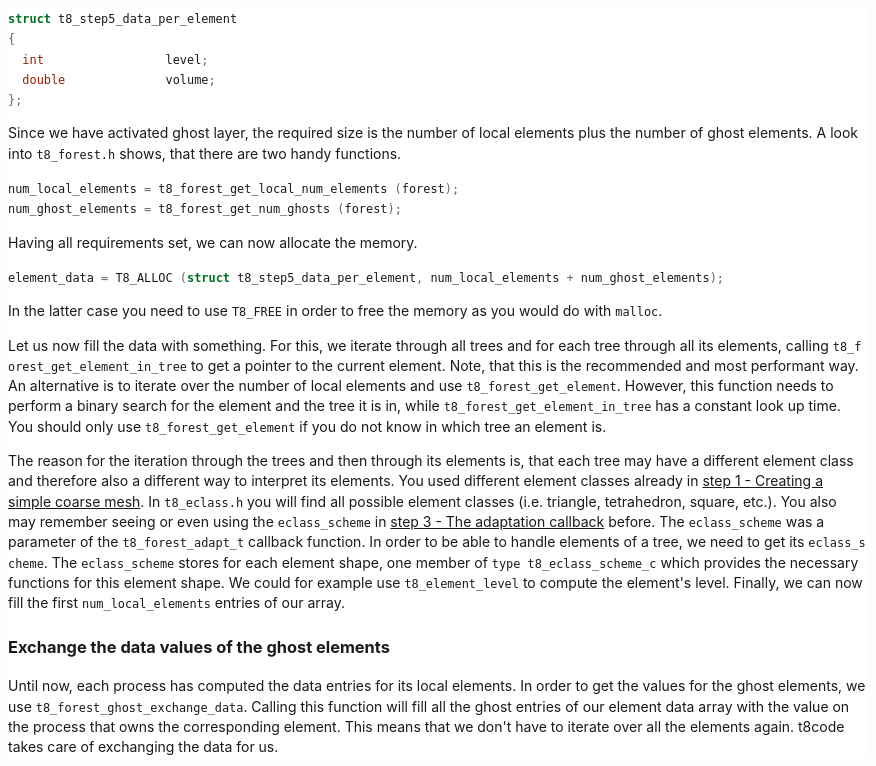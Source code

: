 ```C++
struct t8_step5_data_per_element
{
  int                 level;
  double              volume;
};
```
Since we have activated ghost layer, the required size is the number of local elements plus the number of ghost elements. A look into `t8_forest.h` shows, that there are two handy functions.

```C++
num_local_elements = t8_forest_get_local_num_elements (forest);
num_ghost_elements = t8_forest_get_num_ghosts (forest);
```

Having all requirements set, we can now allocate the memory.

```C++
element_data = T8_ALLOC (struct t8_step5_data_per_element, num_local_elements + num_ghost_elements);
```

In the latter case you need to use `T8_FREE` in order to free the memory as you would do with `malloc`.

Let us now fill the data with something. For this, we iterate through all trees and for each tree through all its elements, calling `t8_forest_get_element_in_tree` to get a pointer to the current element.
Note, that this is the recommended and most performant way. An alternative is to iterate over the number of local elements and use `t8_forest_get_element`. However, this function needs to perform a binary search for the element and the tree it is in, while `t8_forest_get_element_in_tree` has a constant look up time. You should only use `t8_forest_get_element` if you do not know in which tree an element is.

The reason for the iteration through the trees and then through its elements is, that each tree may have a different element class and therefore also a different way to interpret its elements. You used different element classes already in [step 1 - Creating a simple coarse mesh](https://github.com/holke/t8code/wiki/Step-1---Creating-a-coarse-mesh#creating-a-simple-coarse-mesh). In `t8_eclass.h` you will find all possible element classes (i.e. triangle, tetrahedron, square, etc.). You also may remember seeing or even using the `eclass_scheme` in [step 3 - The adaptation callback](https://github.com/holke/t8code/wiki/Step-3---Adapting-a-forest#the-adaptation-callback) before. The `eclass_scheme` was a parameter of the `t8_forest_adapt_t` callback function. In order to be able to handle elements of a tree, we need to get its `eclass_scheme`.
The `eclass_scheme` stores for each element shape, one member of `type t8_eclass_scheme_c` which provides the necessary functions for this element shape. We could for example use `t8_element_level` to compute the element's level.
Finally, we can now fill the first `num_local_elements` entries of our array.

### Exchange the data values of the ghost elements

Until now, each process has computed the data entries for its local elements. In order to get the values for the ghost elements, we use `t8_forest_ghost_exchange_data`. Calling this function will fill all the ghost entries of our element data array with the value on the process that owns the corresponding element. This means that we don't have to iterate over all the elements again. t8code takes care of exchanging the data for us.
